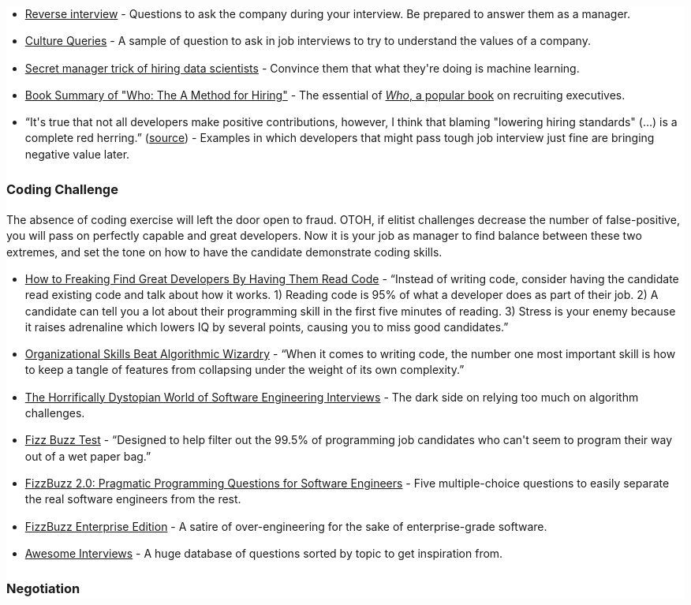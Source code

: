 - [Reverse interview](https://github.com/viraptor/reverse-interview) - Questions to ask the company during your interview. Be prepared to answer them as a manager.

- [Culture Queries](https://www.keyvalues.com/culture-queries) - A sample of question to ask in job interviews to try to understand the values of a company.

- [Secret manager trick of hiring data scientists](https://twitter.com/kdeldycke/status/1008383946831417344) - Convince them that what they're doing is machine learning.

- [Book Summary of "Who: The A Method for Hiring"](https://medium.com/mbreads/book-summary-who-c4a437d8ae3a) - The essential of [*Who*, a popular book](https://www.amazon.com/Who-Geoff-Smart/dp/0345504194?_encoding=UTF8&qid=1686402298&sr=1-1&linkCode=ll1&tag=kevideld-20&linkId=d4a63bc5d11e6d00d942c293a640e2c1&language=en_US&ref_=as_li_ss_tl) on recruiting executives.

- “It's true that not all developers make positive contributions, however, I think that blaming "lowering hiring standards" (…) is a complete red herring.” ([source](https://news.ycombinator.com/item?id=13209317)) - Examples in which developers that might pass tough job interview just fine are bringing negative value later.

### Coding Challenge

The absence of coding exercise will left the door open to fraud. OTOH, if elitist challenges decrease the number of false-positive, you will pass on perfectly capable and great developers. Now it is your job as manager to find balance between these two extremes, and set the tone on how to have the candidate demonstrate coding skills.

- [How to Freaking Find Great Developers By Having Them Read Code](https://web.archive.org/web/20230416055512/https://freakingrectangle.com/2022/04/15/how-to-freaking-hire-great-developers/) - “Instead of writing code, consider having the candidate read existing code and talk about how it works. 1) Reading code is 95% of what a developer does as part of their job. 2) A candidate can tell you a lot about their programming skill in the first five minutes of reading. 3) Stress is your enemy because it raises adrenaline which lowers IQ by several points, causing you to miss good candidates.”

- [Organizational Skills Beat Algorithmic Wizardry](https://prog21.dadgum.com/177.html) - “When it comes to writing code, the number one most important skill is how to keep a tangle of features from collapsing under the weight of its own complexity.”

- [The Horrifically Dystopian World of Software Engineering Interviews](https://web.archive.org/web/20210911031845/https://www.jarednelsen.dev/posts/The-horrifically-dystopian-world-of-software-engineering-interviews) - The dark side on relying too much on algorithm challenges.

- [Fizz Buzz Test](https://wiki.c2.com/?FizzBuzzTest) - “Designed to help filter out the 99.5% of programming job candidates who can't seem to program their way out of a wet paper bag.”

- [FizzBuzz 2.0: Pragmatic Programming Questions for Software Engineers](https://web.archive.org/web/20211020130141/https://triplebyte.com/blog/fizzbuzz-2-0-pragmatic-programming-questions-for-software-engineers) - Five multiple-choice questions to easily separate the real software engineers from the rest.

- [FizzBuzz Enterprise Edition](https://github.com/EnterpriseQualityCoding/FizzBuzzEnterpriseEdition) - A satire of over-engineering for the sake of enterprise-grade software.

- [Awesome Interviews](https://github.com/MaximAbramchuck/awesome-interview-questions) - A huge database of questions sorted by topic to get inspiration from.

### Negotiation
